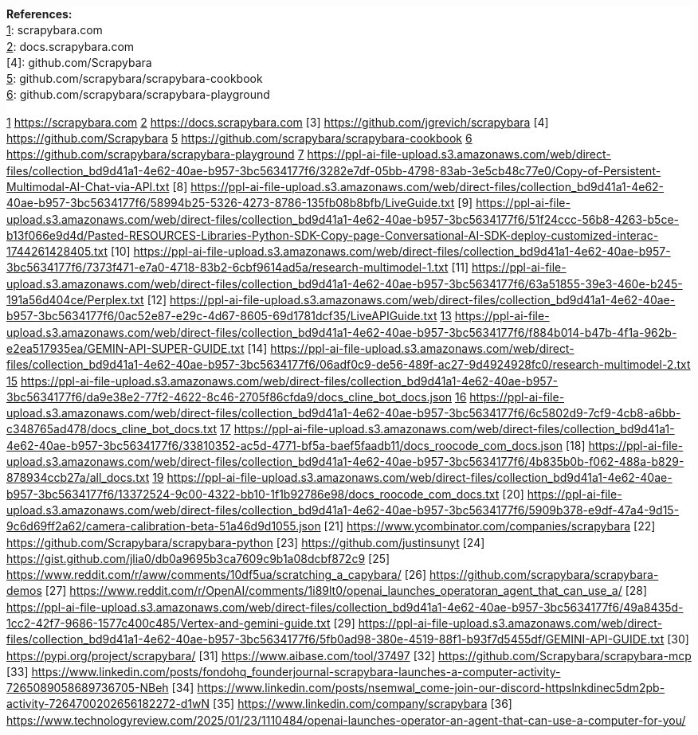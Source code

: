 **References:**  
[1]: scrapybara.com  
[2]: docs.scrapybara.com  
[4]: github.com/Scrapybara  
[5]: github.com/scrapybara/scrapybara-cookbook  
[6]: github.com/scrapybara/scrapybara-playground

[1] https://scrapybara.com
[2] https://docs.scrapybara.com
[3] https://github.com/jgrevich/scrapybara
[4] https://github.com/Scrapybara
[5] https://github.com/scrapybara/scrapybara-cookbook
[6] https://github.com/scrapybara/scrapybara-playground
[7] https://ppl-ai-file-upload.s3.amazonaws.com/web/direct-files/collection_bd9d41a1-4e62-40ae-b957-3bc5634177f6/3282e7df-05bb-4798-83ab-3e5cb48c77e0/Copy-of-Persistent-Multimodal-AI-Chat-via-API.txt
[8] https://ppl-ai-file-upload.s3.amazonaws.com/web/direct-files/collection_bd9d41a1-4e62-40ae-b957-3bc5634177f6/58994b25-5326-4273-8786-135fb08b8bfb/LiveGuide.txt
[9] https://ppl-ai-file-upload.s3.amazonaws.com/web/direct-files/collection_bd9d41a1-4e62-40ae-b957-3bc5634177f6/51f24ccc-56b8-4263-b5ce-b13f066e9d4d/Pasted-RESOURCES-Libraries-Python-SDK-Copy-page-Conversational-AI-SDK-deploy-customized-interac-1744261428405.txt
[10] https://ppl-ai-file-upload.s3.amazonaws.com/web/direct-files/collection_bd9d41a1-4e62-40ae-b957-3bc5634177f6/7373f471-e7a0-4718-83b2-6cbf9614ad5a/research-multimodel-1.txt
[11] https://ppl-ai-file-upload.s3.amazonaws.com/web/direct-files/collection_bd9d41a1-4e62-40ae-b957-3bc5634177f6/63a51855-39e3-460e-b245-191a56d404ce/Perplex.txt
[12] https://ppl-ai-file-upload.s3.amazonaws.com/web/direct-files/collection_bd9d41a1-4e62-40ae-b957-3bc5634177f6/0ac52e87-e29c-4d67-8605-69d1781dcf35/LiveAPIGuide.txt
[13] https://ppl-ai-file-upload.s3.amazonaws.com/web/direct-files/collection_bd9d41a1-4e62-40ae-b957-3bc5634177f6/f884b014-b47b-4f1a-962b-e2ea517935ea/GEMIN-API-SUPER-GUIDE.txt
[14] https://ppl-ai-file-upload.s3.amazonaws.com/web/direct-files/collection_bd9d41a1-4e62-40ae-b957-3bc5634177f6/06adf0c9-de56-489f-ac27-9d4924928fc0/research-multimodel-2.txt
[15] https://ppl-ai-file-upload.s3.amazonaws.com/web/direct-files/collection_bd9d41a1-4e62-40ae-b957-3bc5634177f6/da9e38e2-77f2-4622-8c46-2705f86cfda9/docs_cline_bot_docs.json
[16] https://ppl-ai-file-upload.s3.amazonaws.com/web/direct-files/collection_bd9d41a1-4e62-40ae-b957-3bc5634177f6/6c5802d9-7cf9-4cb8-a6bb-c348765ad478/docs_cline_bot_docs.txt
[17] https://ppl-ai-file-upload.s3.amazonaws.com/web/direct-files/collection_bd9d41a1-4e62-40ae-b957-3bc5634177f6/33810352-ac5d-4771-bf5a-baef5faadb11/docs_roocode_com_docs.json
[18] https://ppl-ai-file-upload.s3.amazonaws.com/web/direct-files/collection_bd9d41a1-4e62-40ae-b957-3bc5634177f6/4b835b0b-f062-488a-b829-878934ccb27a/all_docs.txt
[19] https://ppl-ai-file-upload.s3.amazonaws.com/web/direct-files/collection_bd9d41a1-4e62-40ae-b957-3bc5634177f6/13372524-9c00-4322-bb10-1f1b92786e98/docs_roocode_com_docs.txt
[20] https://ppl-ai-file-upload.s3.amazonaws.com/web/direct-files/collection_bd9d41a1-4e62-40ae-b957-3bc5634177f6/5909b378-e9df-47a4-9d15-9c6d69ff2a62/camera-calibration-beta-51a46d9d1055.json
[21] https://www.ycombinator.com/companies/scrapybara
[22] https://github.com/Scrapybara/scrapybara-python
[23] https://github.com/justinsunyt
[24] https://gist.github.com/jlia0/db0a9695b3ca7609c9b1a08dcbf872c9
[25] https://www.reddit.com/r/aww/comments/10df5ua/scratching_a_capybara/
[26] https://github.com/scrapybara/scrapybara-demos
[27] https://www.reddit.com/r/OpenAI/comments/1i89lt0/openai_launches_operatoran_agent_that_can_use_a/
[28] https://ppl-ai-file-upload.s3.amazonaws.com/web/direct-files/collection_bd9d41a1-4e62-40ae-b957-3bc5634177f6/49a8435d-1cc2-42f7-9686-1577c400c485/Vertex-and-gemini-guide.txt
[29] https://ppl-ai-file-upload.s3.amazonaws.com/web/direct-files/collection_bd9d41a1-4e62-40ae-b957-3bc5634177f6/5fb0ad98-380e-4519-88f1-b93f7d5455df/GEMINI-API-GUIDE.txt
[30] https://pypi.org/project/scrapybara/
[31] https://www.aibase.com/tool/37497
[32] https://github.com/Scrapybara/scrapybara-mcp
[33] https://www.linkedin.com/posts/fondohq_founderjournal-scrapybara-launches-a-computer-activity-7265089058689736705-NBeh
[34] https://www.linkedin.com/posts/nsemwal_come-join-our-discord-httpslnkdinec5dm2pb-activity-7264700202656182272-d1wN
[35] https://www.linkedin.com/company/scrapybara
[36] https://www.technologyreview.com/2025/01/23/1110484/openai-launches-operator-an-agent-that-can-use-a-computer-for-you/

[1]: scrapybara.com/#features  
[2]: docs.scrapybara.com/api-reference/start  
[5]: docs.scrapybara.com/best-practices  
[6]: docs.scrapybara.com/auth-states  
[7]: docs.scrapybara.com/conversations  
[13]: docs.scrapybara.com/cookbook/copycapy  
[15]: docs.scrapybara.com/cookbook/wide-research  
[16]: docs.scrapybara.com/cookbook/wide-research  
[17]: docs.scrapybara.com/cookbook/scrapybara-cli  
[19]: docs.scrapybara.com/cookbook/computer-use-playground  